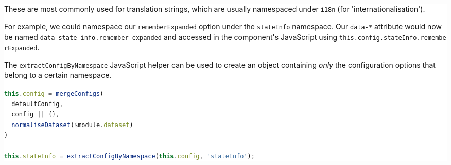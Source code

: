 These are most commonly used for translation strings, which are usually namespaced under `i18n` (for 'internationalisation').

For example, we could namespace our `rememberExpanded` option under the `stateInfo` namespace. Our `data-*` attribute would now be named `data-state-info.remember-expanded` and accessed in the component's JavaScript using `this.config.stateInfo.rememberExpanded`.

The `extractConfigByNamespace` JavaScript helper can be used to create an object containing _only_ the configuration options that belong to a certain namespace.

```javascript
this.config = mergeConfigs(
  defaultConfig,
  config || {},
  normaliseDataset($module.dataset)
)

this.stateInfo = extractConfigByNamespace(this.config, 'stateInfo');
```
